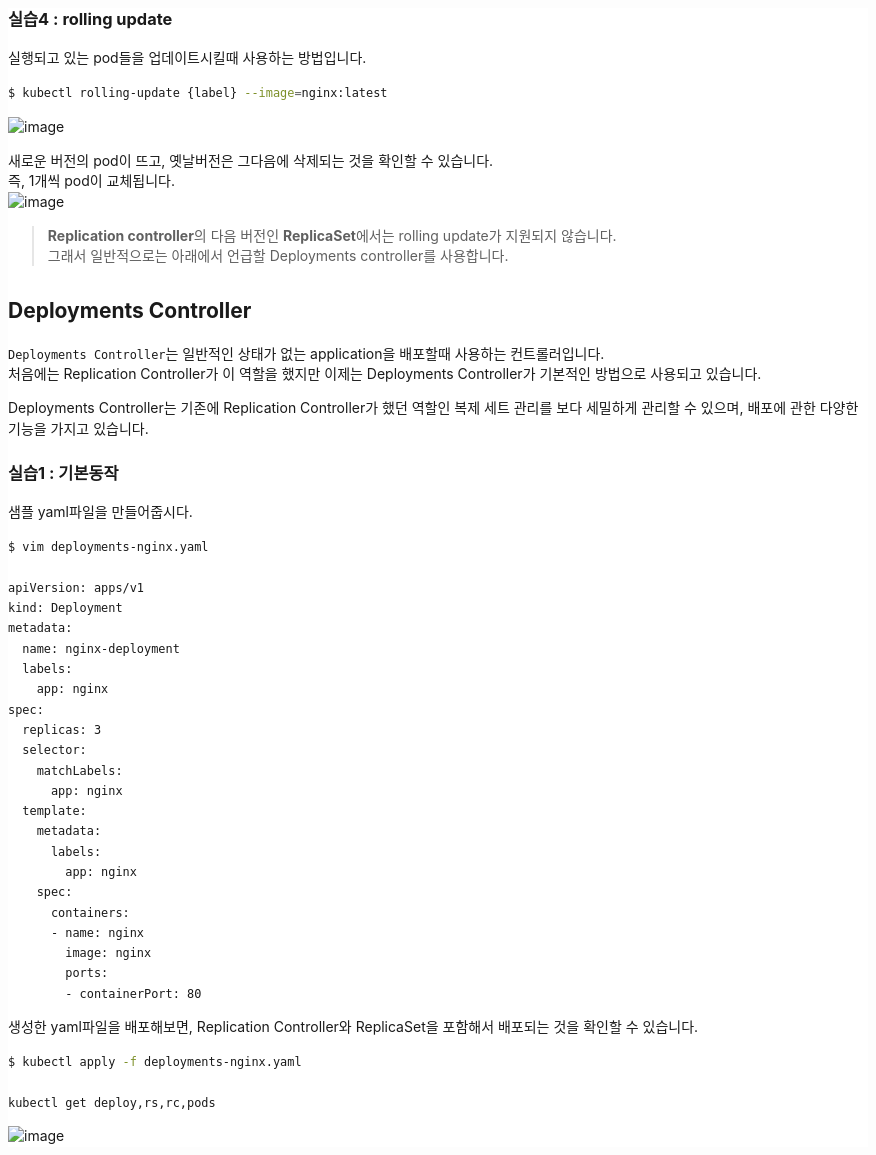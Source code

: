 ### 실습4 : rolling update
실행되고 있는 pod들을 업데이트시킬때 사용하는 방법입니다.  

~~~sh
$ kubectl rolling-update {label} --image=nginx:latest
~~~
![image](https://user-images.githubusercontent.com/15958325/70416416-69300400-1aa2-11ea-9f8c-6f23cbec7f66.png)  

새로운 버전의 pod이 뜨고, 옛날버전은 그다음에 삭제되는 것을 확인할 수 있습니다.  
즉, 1개씩 pod이 교체됩니다.  
![image](https://user-images.githubusercontent.com/15958325/70416482-8369e200-1aa2-11ea-8d2d-53db6cfd57cc.png)  

> **Replication controller**의 다음 버전인 **ReplicaSet**에서는 rolling update가 지원되지 않습니다.  
> 그래서 일반적으로는 아래에서 언급할 Deployments controller를 사용합니다.  

## Deployments Controller
`Deployments Controller`는 일반적인 상태가 없는 application을 배포할때 사용하는 컨트롤러입니다.  
처음에는 Replication Controller가 이 역할을 했지만 이제는 Deployments Controller가 기본적인 방법으로 사용되고 있습니다.  

Deployments Controller는 기존에 Replication Controller가 했던 역할인 복제 세트 관리를 보다 세밀하게 관리할 수 있으며, 배포에 관한 다양한 기능을 가지고 있습니다.  

### 실습1 : 기본동작

샘플 yaml파일을 만들어줍시다.  
~~~sh
$ vim deployments-nginx.yaml

apiVersion: apps/v1
kind: Deployment
metadata:
  name: nginx-deployment
  labels:
    app: nginx
spec:
  replicas: 3
  selector:
    matchLabels:
      app: nginx
  template:
    metadata:
      labels:
        app: nginx
    spec:
      containers:
      - name: nginx
        image: nginx
        ports:
        - containerPort: 80
~~~

생성한 yaml파일을 배포해보면, Replication Controller와 ReplicaSet을 포함해서 배포되는 것을 확인할 수 있습니다.
~~~sh
$ kubectl apply -f deployments-nginx.yaml

kubectl get deploy,rs,rc,pods
~~~
![image](https://user-images.githubusercontent.com/15958325/70417121-e90a9e00-1aa3-11ea-89b2-ed46b5edbe5e.png)  
